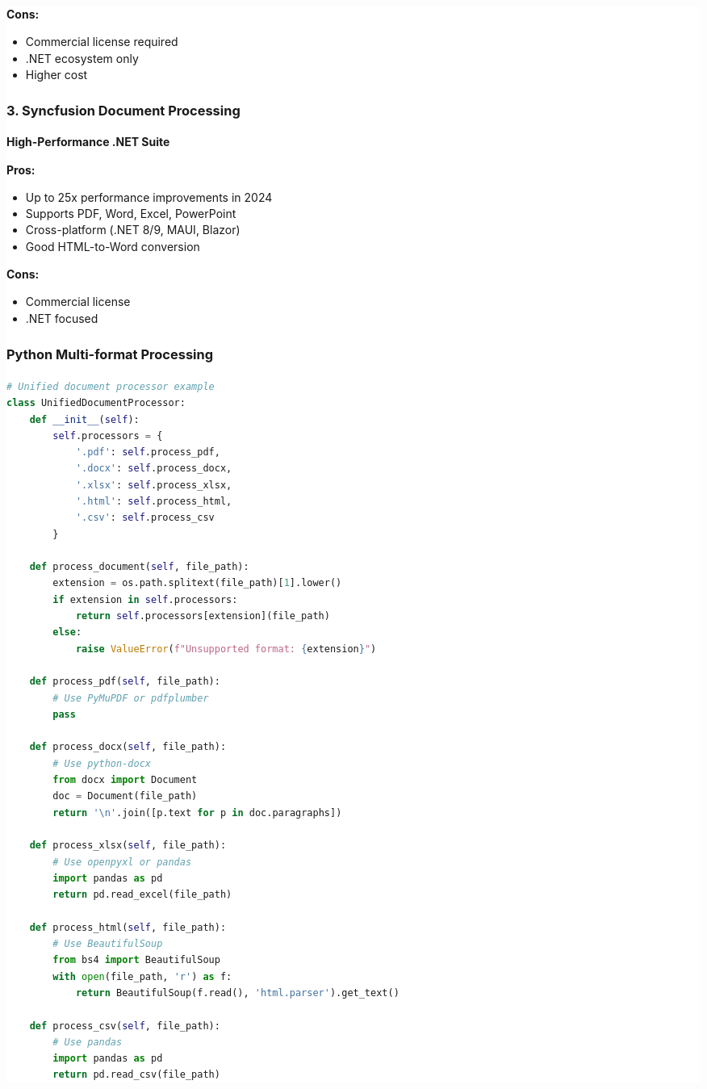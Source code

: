 **Cons:**
- Commercial license required
- .NET ecosystem only
- Higher cost

### 3. Syncfusion Document Processing
**High-Performance .NET Suite**

**Pros:**
- Up to 25x performance improvements in 2024
- Supports PDF, Word, Excel, PowerPoint
- Cross-platform (.NET 8/9, MAUI, Blazor)
- Good HTML-to-Word conversion

**Cons:**
- Commercial license
- .NET focused

### Python Multi-format Processing

```python
# Unified document processor example
class UnifiedDocumentProcessor:
    def __init__(self):
        self.processors = {
            '.pdf': self.process_pdf,
            '.docx': self.process_docx,
            '.xlsx': self.process_xlsx,
            '.html': self.process_html,
            '.csv': self.process_csv
        }
    
    def process_document(self, file_path):
        extension = os.path.splitext(file_path)[1].lower()
        if extension in self.processors:
            return self.processors[extension](file_path)
        else:
            raise ValueError(f"Unsupported format: {extension}")
    
    def process_pdf(self, file_path):
        # Use PyMuPDF or pdfplumber
        pass
    
    def process_docx(self, file_path):
        # Use python-docx
        from docx import Document
        doc = Document(file_path)
        return '\n'.join([p.text for p in doc.paragraphs])
    
    def process_xlsx(self, file_path):
        # Use openpyxl or pandas
        import pandas as pd
        return pd.read_excel(file_path)
    
    def process_html(self, file_path):
        # Use BeautifulSoup
        from bs4 import BeautifulSoup
        with open(file_path, 'r') as f:
            return BeautifulSoup(f.read(), 'html.parser').get_text()
    
    def process_csv(self, file_path):
        # Use pandas
        import pandas as pd
        return pd.read_csv(file_path)
```